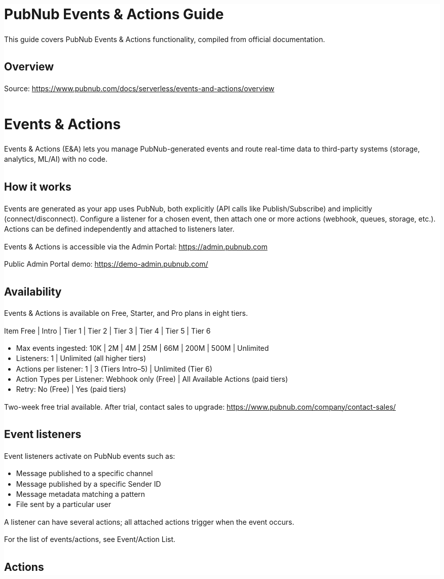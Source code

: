 # PubNub Events & Actions Guide

This guide covers PubNub Events & Actions functionality, compiled from official documentation.

## Overview

Source: https://www.pubnub.com/docs/serverless/events-and-actions/overview

# Events & Actions

Events & Actions (E&A) lets you manage PubNub-generated events and route real-time data to third-party systems (storage, analytics, ML/AI) with no code.

## How it works

Events are generated as your app uses PubNub, both explicitly (API calls like Publish/Subscribe) and implicitly (connect/disconnect). Configure a listener for a chosen event, then attach one or more actions (webhook, queues, storage, etc.). Actions can be defined independently and attached to listeners later.

Events & Actions is accessible via the Admin Portal: https://admin.pubnub.com

Public Admin Portal demo: https://demo-admin.pubnub.com/

## Availability

Events & Actions is available on Free, Starter, and Pro plans in eight tiers.

Item Free | Intro | Tier 1 | Tier 2 | Tier 3 | Tier 4 | Tier 5 | Tier 6
- Max events ingested: 10K | 2M | 4M | 25M | 66M | 200M | 500M | Unlimited
- Listeners: 1 | Unlimited (all higher tiers)
- Actions per listener: 1 | 3 (Tiers Intro–5) | Unlimited (Tier 6)
- Action Types per Listener: Webhook only (Free) | All Available Actions (paid tiers)
- Retry: No (Free) | Yes (paid tiers)

Two-week free trial available. After trial, contact sales to upgrade: https://www.pubnub.com/company/contact-sales/

## Event listeners

Event listeners activate on PubNub events such as:
- Message published to a specific channel
- Message published by a specific Sender ID
- Message metadata matching a pattern
- File sent by a particular user

A listener can have several actions; all attached actions trigger when the event occurs.

For the list of events/actions, see Event/Action List.

## Actions

